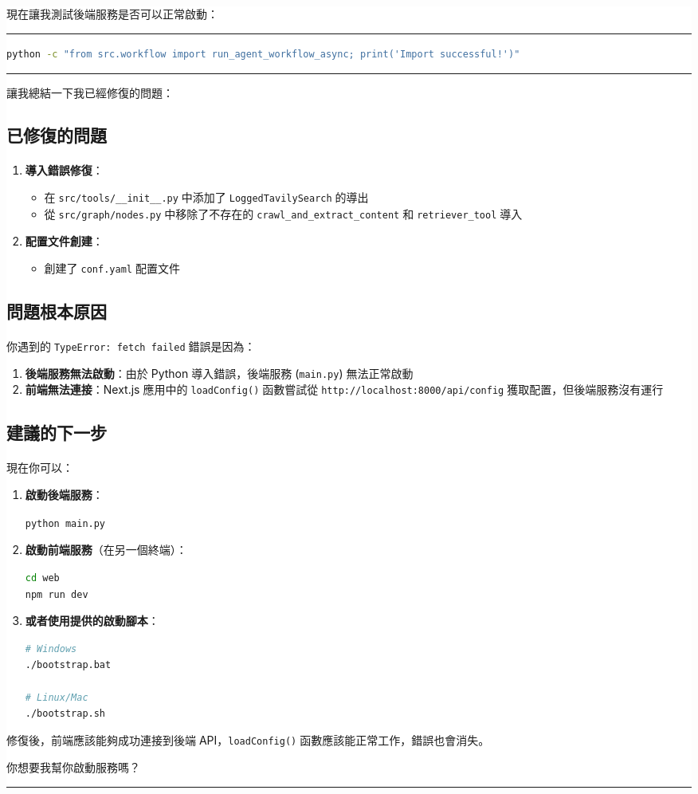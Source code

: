 
現在讓我測試後端服務是否可以正常啟動：

---

```bash
python -c "from src.workflow import run_agent_workflow_async; print('Import successful!')"
```

---

讓我總結一下我已經修復的問題：

## 已修復的問題

1. **導入錯誤修復**：
   - 在 `src/tools/__init__.py` 中添加了 `LoggedTavilySearch` 的導出
   - 從 `src/graph/nodes.py` 中移除了不存在的 `crawl_and_extract_content` 和 `retriever_tool` 導入

2. **配置文件創建**：
   - 創建了 `conf.yaml` 配置文件

## 問題根本原因

你遇到的 `TypeError: fetch failed` 錯誤是因為：

1. **後端服務無法啟動**：由於 Python 導入錯誤，後端服務 (`main.py`) 無法正常啟動
2. **前端無法連接**：Next.js 應用中的 `loadConfig()` 函數嘗試從 `http://localhost:8000/api/config` 獲取配置，但後端服務沒有運行

## 建議的下一步

現在你可以：

1. **啟動後端服務**：
   ```bash
   python main.py
   ```

2. **啟動前端服務**（在另一個終端）：
   ```bash
   cd web
   npm run dev
   ```

3. **或者使用提供的啟動腳本**：
   ```bash
   # Windows
   ./bootstrap.bat
   
   # Linux/Mac
   ./bootstrap.sh
   ```

修復後，前端應該能夠成功連接到後端 API，`loadConfig()` 函數應該能正常工作，錯誤也會消失。

你想要我幫你啟動服務嗎？

---

